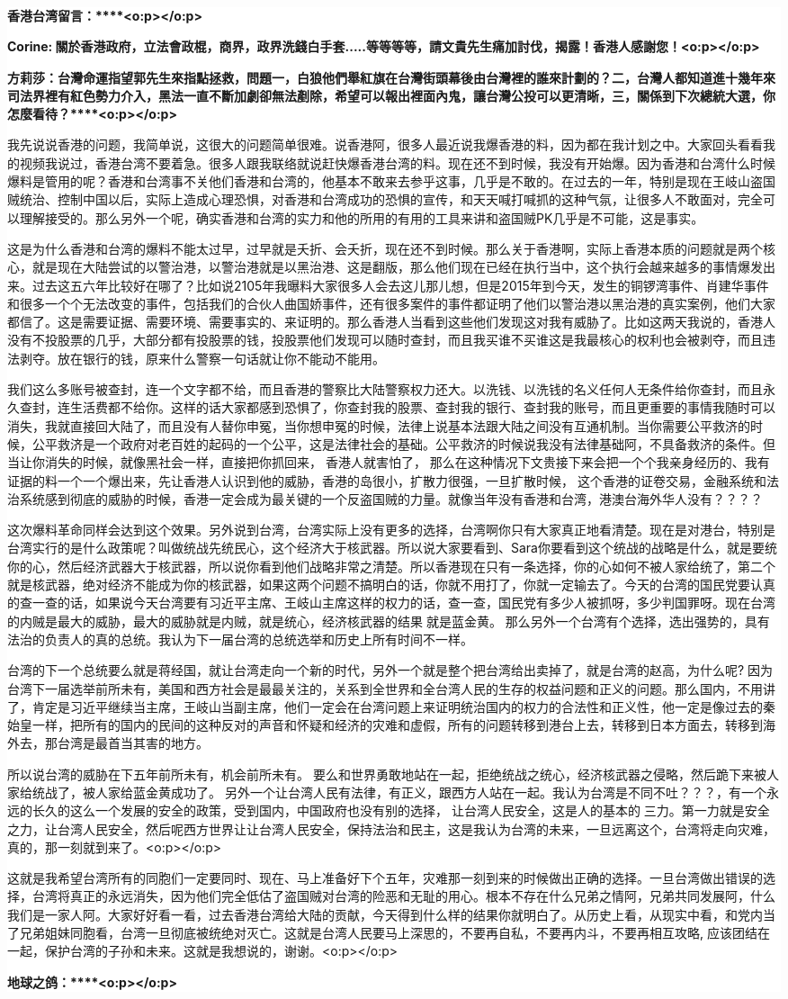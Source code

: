 
**香港台湾留言：****<o:p></o:p>**



**Corine:&nbsp;關於香港政府，立法會政棍，商界，政界洗錢白手套.....等等等等，請文貴先生痛加討伐，揭露！香港人感謝您！<o:p></o:p>**



**方莉莎：台灣命運指望郭先生來指點拯救，問題一，白狼他們舉紅旗在台灣街頭幕後由台灣裡的誰來計劃的？二，台灣人都知道進十幾年來司法界裡有紅色勢力介入，黑法一直不斷加劇卻無法剷除，希望可以報出裡面內鬼，讓台灣公投可以更清晰，三，關係到下次總統大選，你怎麼看待？****<o:p></o:p>**



我先说说香港的问题，我简单说，这很大的问题简单很难。说香港阿，很多人最近说我爆香港的料，因为都在我计划之中。大家回头看看我的视频我说过，香港台湾不要着急。很多人跟我联络就说赶快爆香港台湾的料。现在还不到时候，我没有开始爆。因为香港和台湾什么时候爆料是管用的呢？香港和台湾事不关他们香港和台湾的，他基本不敢来去参乎这事，几乎是不敢的。在过去的一年，特别是现在王岐山盗国贼统治、控制中国以后，实际上造成心理恐惧，对香港和台湾成功的恐惧的宣传，和天天喊打喊抓的这种气氛，让很多人不敢面对，完全可以理解接受的。那么另外一个呢，确实香港和台湾的实力和他的所用的有用的工具来讲和盗国贼PK几乎是不可能，这是事实。



这是为什么香港和台湾的爆料不能太过早，过早就是夭折、会夭折，现在还不到时候。那么关于香港啊，实际上香港本质的问题就是两个核心，就是现在大陆尝试的以警治港，以警治港就是以黑治港、这是翻版，那么他们现在已经在执行当中，这个执行会越来越多的事情爆发出来。过去这五六年比较好在哪了？比如说2105年我曝料大家很多人会去这儿那儿想，但是2015年到今天，发生的铜锣湾事件、肖建华事件和很多一个个无法改变的事件，包括我们的合伙人曲国娇事件，还有很多案件的事件都证明了他们以警治港以黑治港的真实案例，他们大家都信了。这是需要证据、需要环境、需要事实的、来证明的。那么香港人当看到这些他们发现这对我有威胁了。比如这两天我说的，香港人没有不投股票的几乎，大部分都有投股票的钱，投股票他们发现可以随时查封，而且我买谁不买谁这是我最核心的权利也会被剥夺，而且违法剥夺。放在银行的钱，原来什么警察一句话就让你不能动不能用。



我们这么多账号被查封，连一个文字都不给，而且香港的警察比大陆警察权力还大。以洗钱、以洗钱的名义任何人无条件给你查封，而且永久查封，连生活费都不给你。这样的话大家都感到恐惧了，你查封我的股票、查封我的银行、查封我的账号，而且更重要的事情我随时可以消失，我就直接回大陆了，而且没有人替你申冤，当你想申冤的时候，法律上说基本法跟大陆之间没有互通机制。当你需要公平救济的时候，公平救济是一个政府对老百姓的起码的一个公平，这是法律社会的基础。公平救济的时候说我没有法律基础阿，不具备救济的条件。但当让你消失的时候，就像黑社会一样，直接把你抓回来， 香港人就害怕了， 那么在这种情况下文贵接下来会把一个个我亲身经历的、我有证据的料一个一个爆出来，先让香港人认识到他的威胁，香港的岛很小，扩散力很强，一旦扩散时候， 这个香港的证卷交易，金融系统和法治系统感到彻底的威胁的时候，香港一定会成为最关键的一个反盗国贼的力量。就像当年没有香港和台湾，港澳台海外华人没有？？？？&nbsp;



这次爆料革命同样会达到这个效果。另外说到台湾，台湾实际上没有更多的选择，台湾啊你只有大家真正地看清楚。现在是对港台，特别是台湾实行的是什么政策呢？叫做统战先统民心，这个经济大于核武器。所以说大家要看到、Sara你要看到这个统战的战略是什么，就是要统你的心，然后经济武器大于核武器，所以说你看到他们战略非常之清楚。所以香港现在只有一条选择，你的心如何不被人家给统了，第二个就是核武器，绝对经济不能成为你的核武器，如果这两个问题不搞明白的话，你就不用打了，你就一定输去了。今天的台湾的国民党要认真的查一查的话，如果说今天台湾要有习近平主席、王岐山主席这样的权力的话，查一查，国民党有多少人被抓呀，多少判国罪呀。现在台湾的内贼是最大的威胁，最大的威胁就是内贼，就是统心，经济核武器的结果 就是蓝金黄。 那么另外一个台湾有个选择，选出强势的，具有法治的负责人的真的总统。我认为下一届台湾的总统选举和历史上所有时间不一样。



台湾的下一个总统要么就是蒋经国，就让台湾走向一个新的时代，另外一个就是整个把台湾给出卖掉了，就是台湾的赵高，为什么呢?&nbsp;因为台湾下一届选举前所未有，美国和西方社会是最最关注的，关系到全世界和全台湾人民的生存的权益问题和正义的问题。那么国内，不用讲了，肯定是习近平继续当主席，王岐山当副主席，他们一定会在台湾问题上来证明统治国内的权力的合法性和正义性，他一定是像过去的秦始皇一样，把所有的国内的民间的这种反对的声音和怀疑和经济的灾难和虚假，所有的问题转移到港台上去，转移到日本方面去，转移到海外去，那台湾是最首当其害的地方。



所以说台湾的威胁在下五年前所未有，机会前所未有。 要么和世界勇敢地站在一起，拒绝统战之统心，经济核武器之侵略，然后跪下来被人家给统战了，被人家给蓝金黄成功了。 另外一个让台湾人民有法律，有正义，跟西方人站在一起。我认为台湾是不同不吐？？？，有一个永远的长久的这么一个发展的安全的政策，受到国内，中国政府也没有别的选择， 让台湾人民安全，这是人的基本的 三力。第一力就是安全之力，让台湾人民安全，然后呢西方世界让让台湾人民安全，保持法治和民主，这是我认为台湾的未来，一旦远离这个，台湾将走向灾难，真的，那一刻就到来了。<o:p></o:p>



这就是我希望台湾所有的同胞们一定要同时、现在、马上准备好下个五年，灾难那一刻到来的时候做出正确的选择。一旦台湾做出错误的选择，台湾将真正的永远消失，因为他们完全低估了盗国贼对台湾的险恶和无耻的用心。根本不存在什么兄弟之情阿，兄弟共同发展阿，什么我们是一家人阿。大家好好看一看，过去香港台湾给大陆的贡献，今天得到什么样的结果你就明白了。从历史上看，从现实中看，和党内当了兄弟姐妹同胞看，台湾一旦彻底被统绝对灭亡。这就是台湾人民要马上深思的，不要再自私，不要再内斗，不要再相互攻略,&nbsp;应该团结在一起，保护台湾的子孙和未来。这就是我想说的，谢谢。<o:p></o:p>



**地球之鸽：****<o:p></o:p>**



